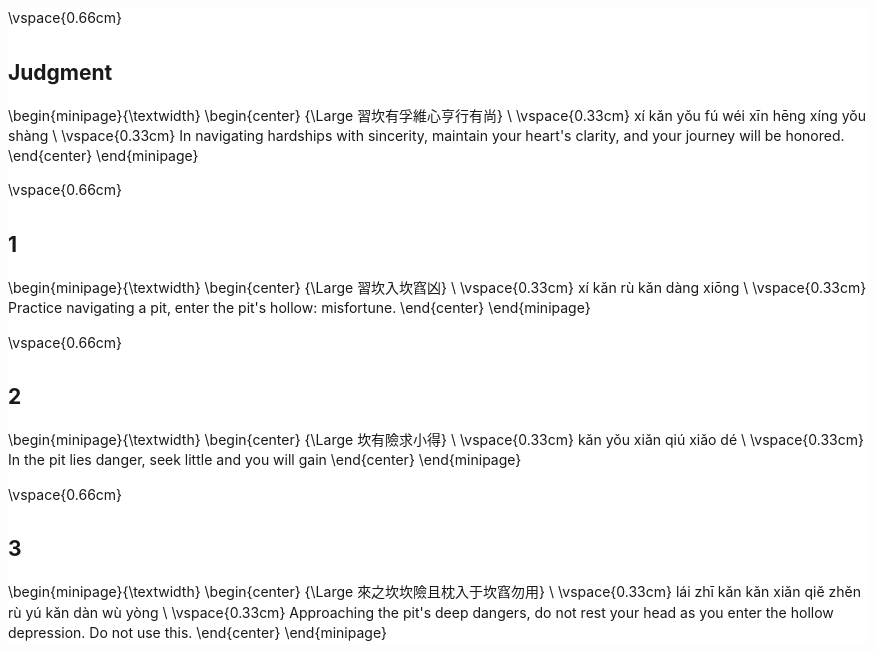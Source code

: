 \vspace{0.66cm}

## Judgment

\begin{minipage}{\textwidth}
\begin{center}
{\Large 習坎有孚維心亨行有尚} \\
\vspace{0.33cm}
xí kǎn yǒu fú wéi xīn hēng xíng yǒu shàng \\
\vspace{0.33cm}
In navigating hardships with sincerity, maintain your heart's clarity, and your journey will be honored.
\end{center}
\end{minipage}

\vspace{0.66cm}



## 1

\begin{minipage}{\textwidth}
\begin{center}
{\Large 習坎入坎窞凶} \\
\vspace{0.33cm}
xí kǎn rù kǎn dàng xiōng \\
\vspace{0.33cm}
Practice navigating a pit, enter the pit's hollow: misfortune.
\end{center}
\end{minipage}

\vspace{0.66cm}



## 2

\begin{minipage}{\textwidth}
\begin{center}
{\Large 坎有險求小得} \\
\vspace{0.33cm}
kǎn yǒu xiǎn qiú xiǎo dé \\
\vspace{0.33cm}
In the pit lies danger, seek little and you will gain
\end{center}
\end{minipage}

\vspace{0.66cm}



## 3

\begin{minipage}{\textwidth}
\begin{center}
{\Large 來之坎坎險且枕入于坎窞勿用} \\
\vspace{0.33cm}
lái zhī kǎn kǎn xiǎn qiě zhěn rù yú kǎn dàn wù yòng \\
\vspace{0.33cm}
Approaching the pit's deep dangers, do not rest your head as you enter the hollow depression. Do not use this.
\end{center}
\end{minipage}
